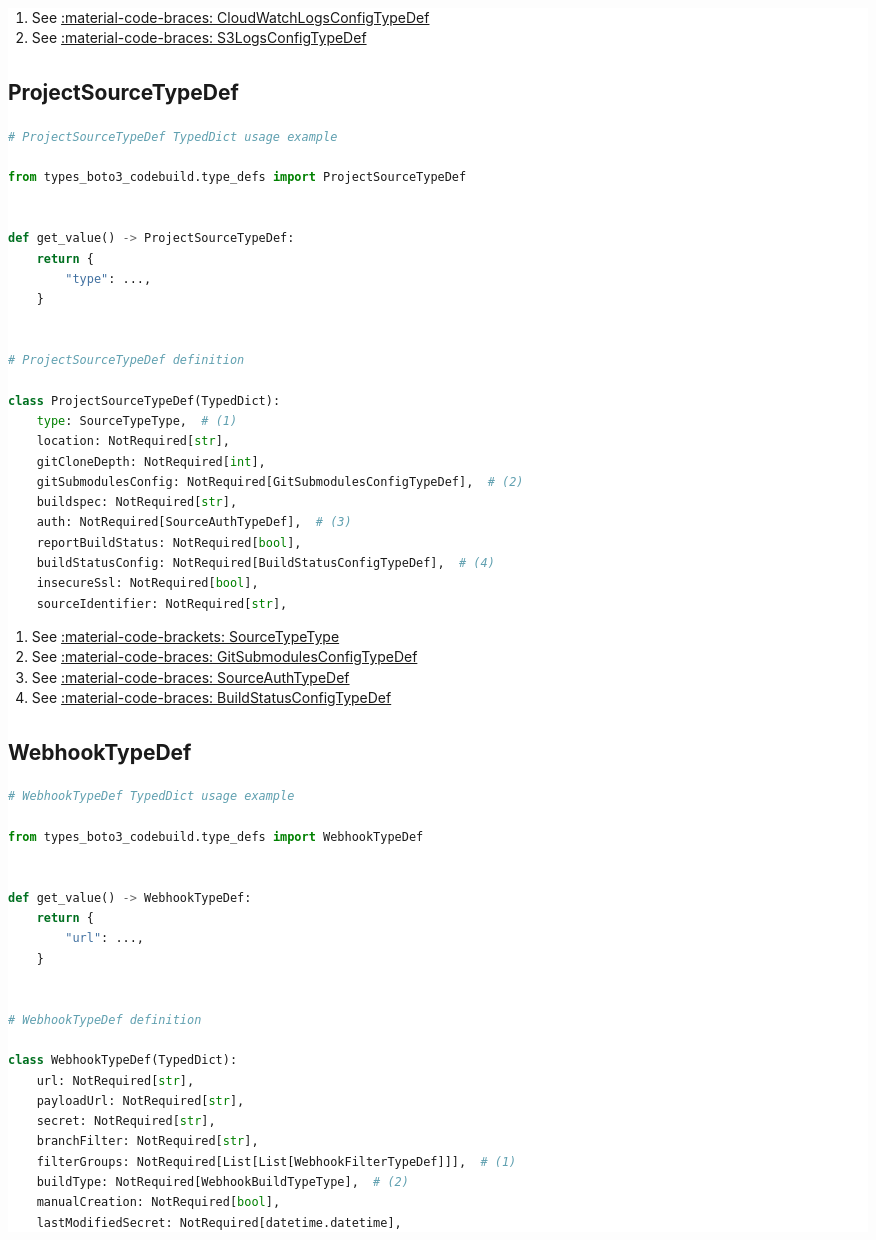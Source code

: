 1. See [:material-code-braces: CloudWatchLogsConfigTypeDef](./type_defs.md#cloudwatchlogsconfigtypedef)
2. See [:material-code-braces: S3LogsConfigTypeDef](./type_defs.md#s3logsconfigtypedef)

## ProjectSourceTypeDef

```python
# ProjectSourceTypeDef TypedDict usage example

from types_boto3_codebuild.type_defs import ProjectSourceTypeDef


def get_value() -> ProjectSourceTypeDef:
    return {
        "type": ...,
    }


# ProjectSourceTypeDef definition

class ProjectSourceTypeDef(TypedDict):
    type: SourceTypeType,  # (1)
    location: NotRequired[str],
    gitCloneDepth: NotRequired[int],
    gitSubmodulesConfig: NotRequired[GitSubmodulesConfigTypeDef],  # (2)
    buildspec: NotRequired[str],
    auth: NotRequired[SourceAuthTypeDef],  # (3)
    reportBuildStatus: NotRequired[bool],
    buildStatusConfig: NotRequired[BuildStatusConfigTypeDef],  # (4)
    insecureSsl: NotRequired[bool],
    sourceIdentifier: NotRequired[str],
```

1. See [:material-code-brackets: SourceTypeType](./literals.md#sourcetypetype)
2. See [:material-code-braces: GitSubmodulesConfigTypeDef](./type_defs.md#gitsubmodulesconfigtypedef)
3. See [:material-code-braces: SourceAuthTypeDef](./type_defs.md#sourceauthtypedef)
4. See [:material-code-braces: BuildStatusConfigTypeDef](./type_defs.md#buildstatusconfigtypedef)

## WebhookTypeDef

```python
# WebhookTypeDef TypedDict usage example

from types_boto3_codebuild.type_defs import WebhookTypeDef


def get_value() -> WebhookTypeDef:
    return {
        "url": ...,
    }


# WebhookTypeDef definition

class WebhookTypeDef(TypedDict):
    url: NotRequired[str],
    payloadUrl: NotRequired[str],
    secret: NotRequired[str],
    branchFilter: NotRequired[str],
    filterGroups: NotRequired[List[List[WebhookFilterTypeDef]]],  # (1)
    buildType: NotRequired[WebhookBuildTypeType],  # (2)
    manualCreation: NotRequired[bool],
    lastModifiedSecret: NotRequired[datetime.datetime],
```